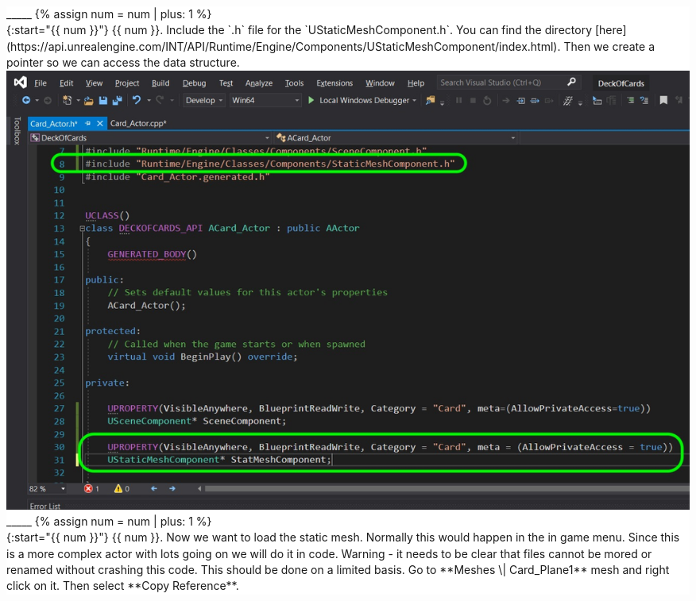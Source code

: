 </div>
_____ 
{% assign num = num | plus: 1 %}
<div class = "row">
<div class="col-12 col-lg-4 col align-self-center">
<div markdown = "1">
{:start="{{ num }}"}
{{ num }}. Include the `.h` file for the `UStaticMeshComponent.h`.  You can find the directory [here](https://api.unrealengine.com/INT/API/Runtime/Engine/Components/UStaticMeshComponent/index.html).  Then we create a pointer so we can access the data structure.
</div>
</div>
<div class="col-12 col-lg-8">
<img src="images/StaticMeshCompDeclaration.jpg"  class= "img-fluid"  alt="Screenshot of Microsoft's Visual Studio Community website page demonstrating community version that is needed download">  
</div>
</div>
_____ 
{% assign num = num | plus: 1 %}
<div class = "row">
<div class="col-12 col-lg-4 col align-self-center">
<div markdown = "1">
{:start="{{ num }}"}
{{ num }}. Now we want to load the static mesh.  Normally this would happen in the in game menu.  Since this is a more complex actor with lots going on we will do it in code. Warning - it needs to be clear that files cannot be mored or renamed without crashing this code.  This should be done on a limited basis. Go to **Meshes \| Card_Plane1** mesh and right click on it.  Then select **Copy Reference**.
</div>
</div>
<div class="col-12 col-lg-8">